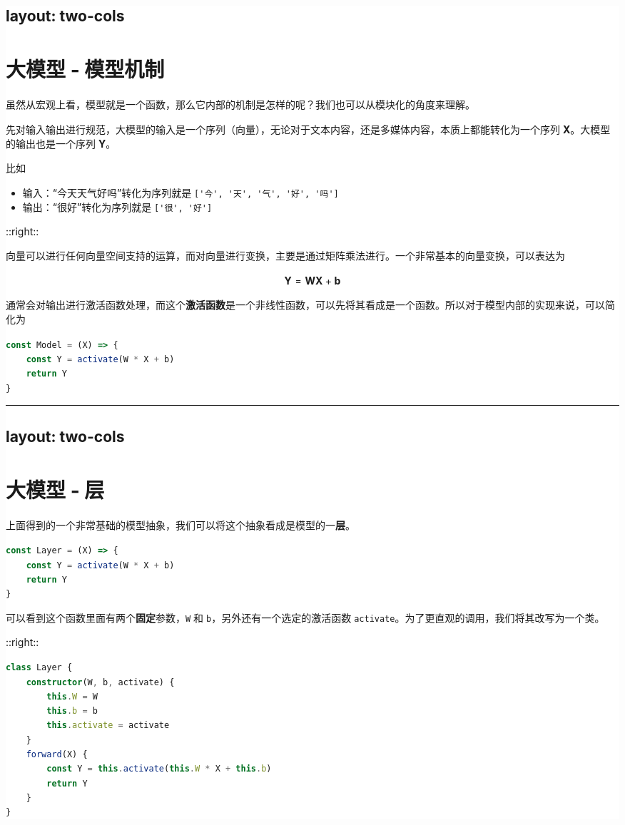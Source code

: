 layout: two-cols
---

# 大模型 - 模型机制

虽然从宏观上看，模型就是一个函数，那么它内部的机制是怎样的呢？我们也可以从模块化的角度来理解。

先对输入输出进行规范，大模型的输入是一个序列（向量），无论对于文本内容，还是多媒体内容，本质上都能转化为一个序列 $\textbf{X}$。大模型的输出也是一个序列 $\textbf{Y}$。

比如

- 输入：“今天天气好吗”转化为序列就是 `['今', '天', '气', '好', '吗']`
- 输出：“很好”转化为序列就是 `['很', '好']`

::right::

向量可以进行任何向量空间支持的运算，而对向量进行变换，主要是通过矩阵乘法进行。一个非常基本的向量变换，可以表达为

$$
\textbf{Y} = \textbf{W} \textbf{X} + \textbf{b}
$$

通常会对输出进行激活函数处理，而这个**激活函数**是一个非线性函数，可以先将其看成是一个函数。所以对于模型内部的实现来说，可以简化为

```ts
const Model = (X) => {
    const Y = activate(W * X + b)
    return Y
}
```

---
layout: two-cols
---

# 大模型 - 层

上面得到的一个非常基础的模型抽象，我们可以将这个抽象看成是模型的一**层**。

```ts
const Layer = (X) => {
    const Y = activate(W * X + b)
    return Y
}
```

可以看到这个函数里面有两个**固定**参数，`W` 和 `b`，另外还有一个选定的激活函数 `activate`。为了更直观的调用，我们将其改写为一个类。

::right::

```ts
class Layer {
    constructor(W, b, activate) {
        this.W = W
        this.b = b
        this.activate = activate
    }
    forward(X) {
        const Y = this.activate(this.W * X + this.b)
        return Y
    }
}
```
